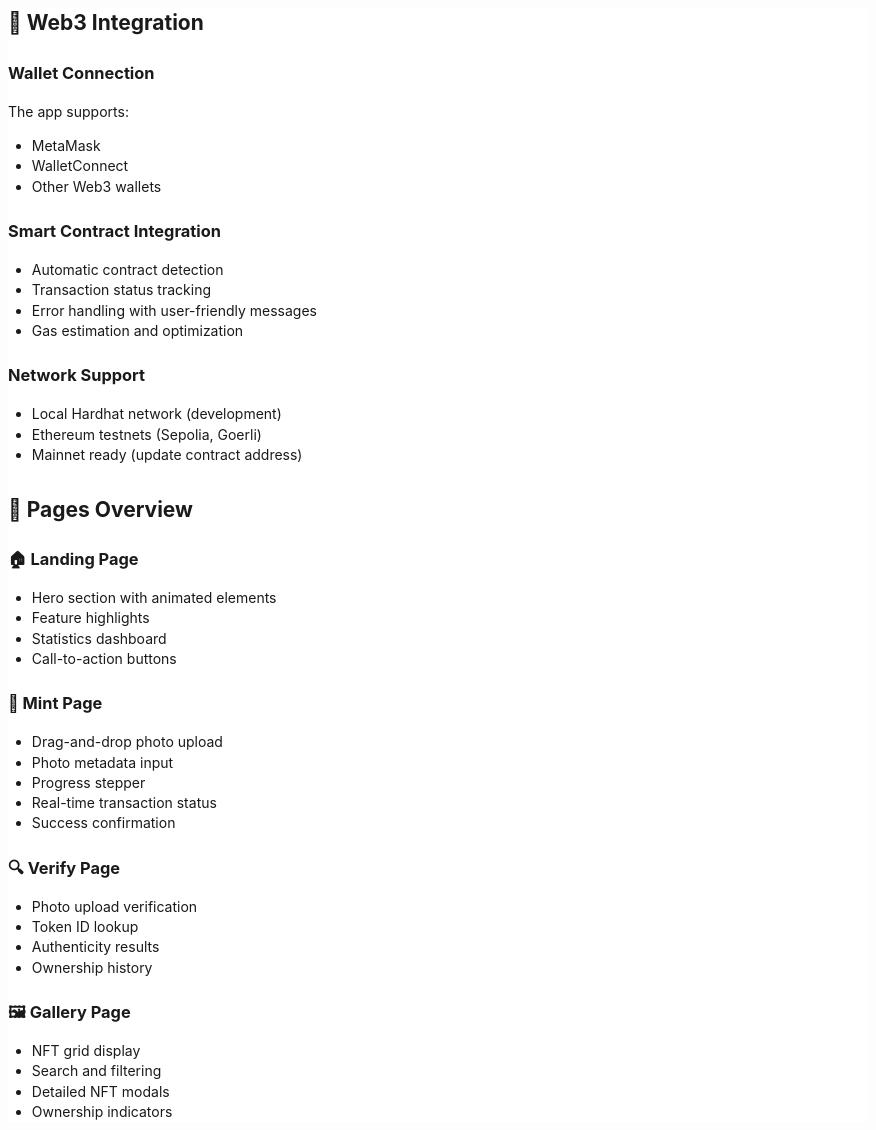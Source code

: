 ## 🔌 Web3 Integration

### Wallet Connection

The app supports:
- MetaMask
- WalletConnect
- Other Web3 wallets

### Smart Contract Integration

- Automatic contract detection
- Transaction status tracking
- Error handling with user-friendly messages
- Gas estimation and optimization

### Network Support

- Local Hardhat network (development)
- Ethereum testnets (Sepolia, Goerli)
- Mainnet ready (update contract address)

## 📱 Pages Overview

### 🏠 Landing Page
- Hero section with animated elements
- Feature highlights
- Statistics dashboard
- Call-to-action buttons

### 🎨 Mint Page
- Drag-and-drop photo upload
- Photo metadata input
- Progress stepper
- Real-time transaction status
- Success confirmation

### 🔍 Verify Page
- Photo upload verification
- Token ID lookup
- Authenticity results
- Ownership history

### 🖼️ Gallery Page
- NFT grid display
- Search and filtering
- Detailed NFT modals
- Ownership indicators
